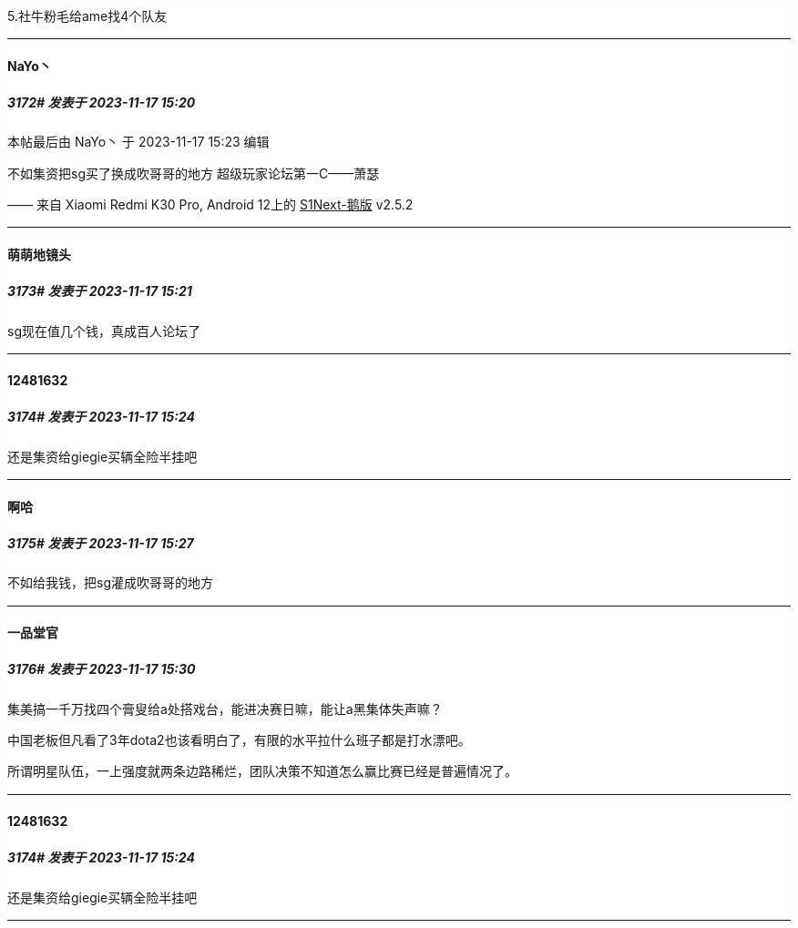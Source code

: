 5.社牛粉毛给ame找4个队友

*****

####  NaYo丶  
##### 3172#       发表于 2023-11-17 15:20

 本帖最后由 NaYo丶 于 2023-11-17 15:23 编辑 

不如集资把sg买了换成吹哥哥的地方
超级玩家论坛第一C——萧瑟

—— 来自 Xiaomi Redmi K30 Pro, Android 12上的 [S1Next-鹅版](https://github.com/ykrank/S1-Next/releases) v2.5.2

*****

####  萌萌地镜头  
##### 3173#       发表于 2023-11-17 15:21

sg现在值几个钱，真成百人论坛了

*****

####  12481632  
##### 3174#       发表于 2023-11-17 15:24

还是集资给giegie买辆全险半挂吧

*****

####  啊哈  
##### 3175#       发表于 2023-11-17 15:27

不如给我钱，把sg灌成吹哥哥的地方

*****

####  一品堂官  
##### 3176#       发表于 2023-11-17 15:30

集美搞一千万找四个膏叟给a处搭戏台，能进决赛日嘛，能让a黑集体失声嘛？

中国老板但凡看了3年dota2也该看明白了，有限的水平拉什么班子都是打水漂吧。

所谓明星队伍，一上强度就两条边路稀烂，团队决策不知道怎么赢比赛已经是普遍情况了。


*****

####  12481632  
##### 3174#       发表于 2023-11-17 15:24

还是集资给giegie买辆全险半挂吧

*****
